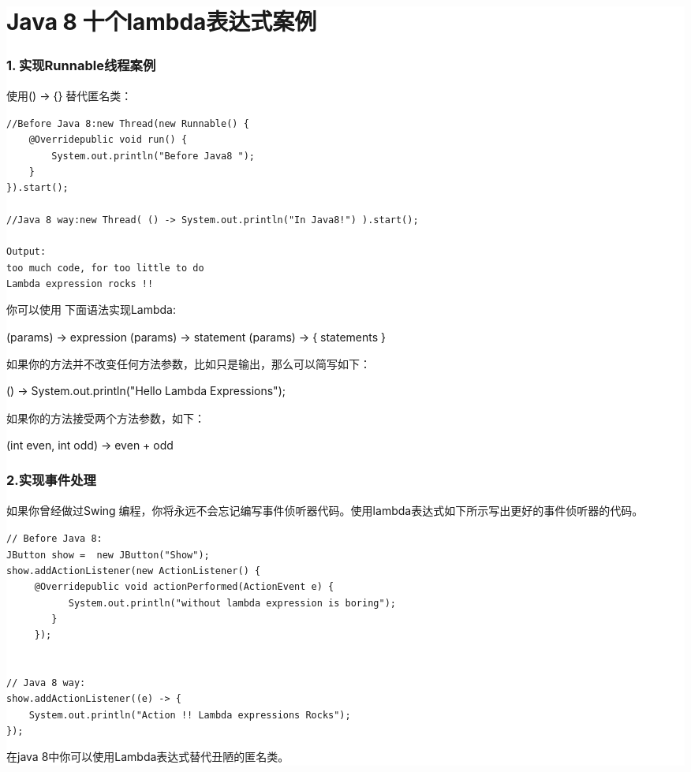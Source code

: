 # Java 8 十个lambda表达式案例

### 1. 实现Runnable线程案例

使用() -> {} 替代匿名类：

```
//Before Java 8:new Thread(new Runnable() {
    @Overridepublic void run() {
        System.out.println("Before Java8 ");
    }
}).start();

//Java 8 way:new Thread( () -> System.out.println("In Java8!") ).start();
     
Output:
too much code, for too little to do
Lambda expression rocks !!
```

你可以使用 下面语法实现Lambda:

(params) -> expression
(params) -> statement
(params) -> { statements }

如果你的方法并不改变任何方法参数，比如只是输出，那么可以简写如下：

() -> System.out.println("Hello Lambda Expressions");

如果你的方法接受两个方法参数，如下：

(int even, int odd) -> even + odd

### 2.实现事件处理

如果你曾经做过Swing 编程，你将永远不会忘记编写事件侦听器代码。使用lambda表达式如下所示写出更好的事件侦听器的代码。

```
// Before Java 8:
JButton show =  new JButton("Show");
show.addActionListener(new ActionListener() {
     @Overridepublic void actionPerformed(ActionEvent e) {
           System.out.println("without lambda expression is boring");
        }
     });


// Java 8 way:
show.addActionListener((e) -> {
    System.out.println("Action !! Lambda expressions Rocks");
});
```

在java 8中你可以使用Lambda表达式替代丑陋的匿名类。
